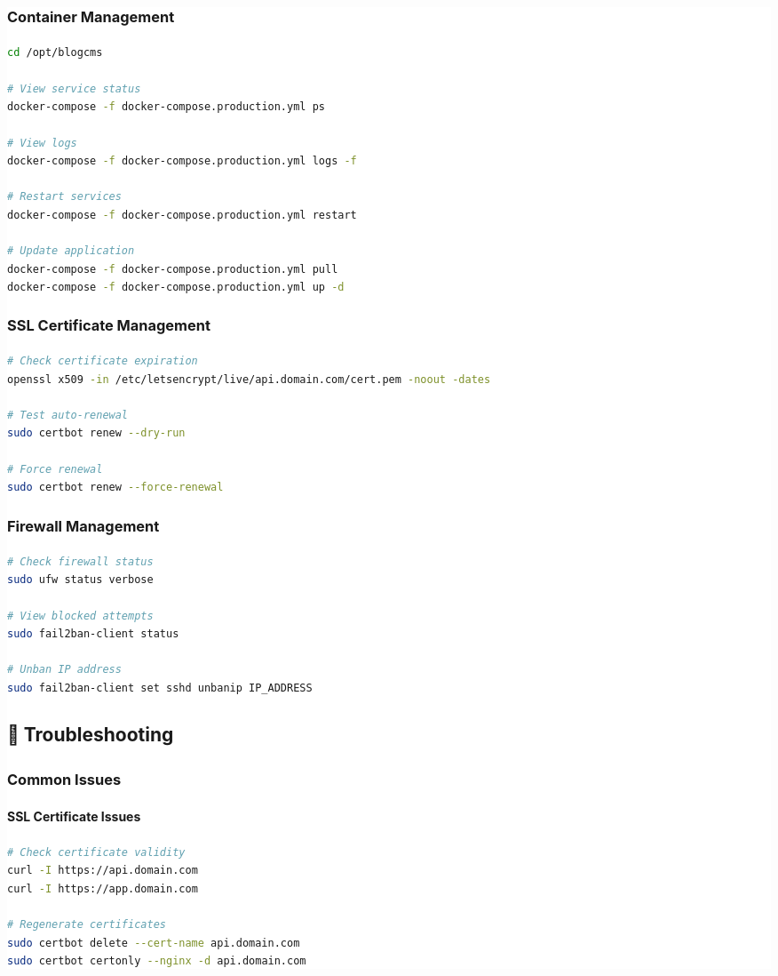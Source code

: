 ### Container Management
```bash
cd /opt/blogcms

# View service status
docker-compose -f docker-compose.production.yml ps

# View logs
docker-compose -f docker-compose.production.yml logs -f

# Restart services
docker-compose -f docker-compose.production.yml restart

# Update application
docker-compose -f docker-compose.production.yml pull
docker-compose -f docker-compose.production.yml up -d
```

### SSL Certificate Management
```bash
# Check certificate expiration
openssl x509 -in /etc/letsencrypt/live/api.domain.com/cert.pem -noout -dates

# Test auto-renewal
sudo certbot renew --dry-run

# Force renewal
sudo certbot renew --force-renewal
```

### Firewall Management
```bash
# Check firewall status
sudo ufw status verbose

# View blocked attempts
sudo fail2ban-client status

# Unban IP address
sudo fail2ban-client set sshd unbanip IP_ADDRESS
```

## 🚨 Troubleshooting

### Common Issues

#### SSL Certificate Issues
```bash
# Check certificate validity
curl -I https://api.domain.com
curl -I https://app.domain.com

# Regenerate certificates
sudo certbot delete --cert-name api.domain.com
sudo certbot certonly --nginx -d api.domain.com
```
